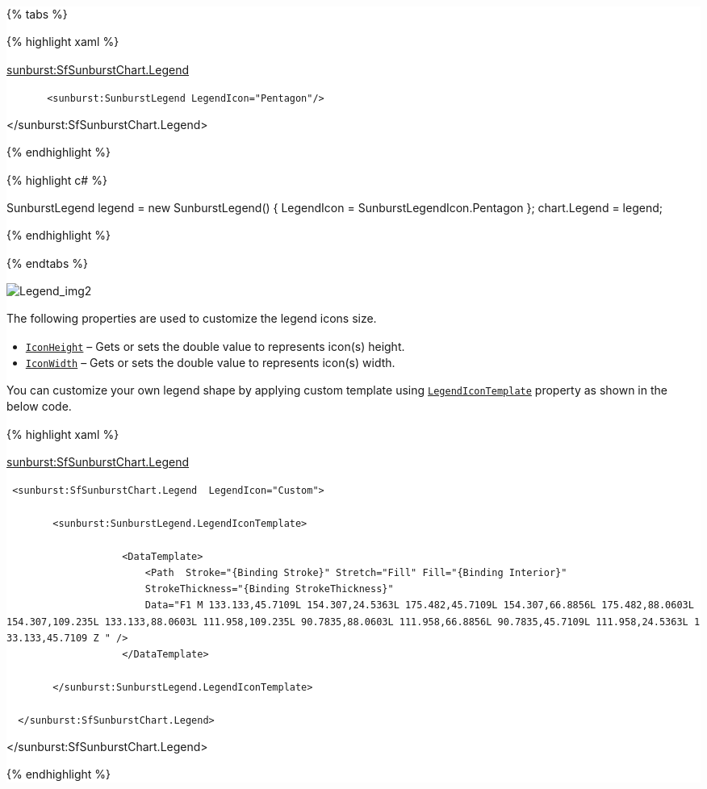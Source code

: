 {% tabs %}

{% highlight xaml %}

<sunburst:SfSunburstChart.Legend>

           <sunburst:SunburstLegend LegendIcon="Pentagon"/>

  </sunburst:SfSunburstChart.Legend>

{% endhighlight %}

{% highlight c# %}

SunburstLegend legend = new SunburstLegend()
{
       LegendIcon = SunburstLegendIcon.Pentagon
};
chart.Legend = legend;

{% endhighlight %}

{% endtabs %}

![Legend_img2](Legend_images/Legend_img2.jpeg)


The following properties are used to customize the legend icons size.

* [`IconHeight`](https://help.syncfusion.com/cr/wpf/Syncfusion.UI.Xaml.SunburstChart.SunburstLegend.html#Syncfusion_UI_Xaml_SunburstChart_SunburstLegend_IconHeight) – Gets or sets the double value to represents icon(s) height.
* [`IconWidth`](https://help.syncfusion.com/cr/wpf/Syncfusion.UI.Xaml.SunburstChart.SunburstLegend.html#Syncfusion_UI_Xaml_SunburstChart_SunburstLegend_IconWidth) – Gets or sets the double value to represents icon(s) width.

You can customize your own legend shape by applying custom template using [`LegendIconTemplate`](https://help.syncfusion.com/cr/wpf/Syncfusion.UI.Xaml.SunburstChart.SunburstLegend.html#Syncfusion_UI_Xaml_SunburstChart_SunburstLegend_LegendIconTemplate) property as shown in the below code. 

{% highlight xaml %}

<sunburst:SfSunburstChart.Legend>

     <sunburst:SfSunburstChart.Legend  LegendIcon="Custom">

            <sunburst:SunburstLegend.LegendIconTemplate>

                        <DataTemplate>
                            <Path  Stroke="{Binding Stroke}" Stretch="Fill" Fill="{Binding Interior}"  
                            StrokeThickness="{Binding StrokeThickness}"
                            Data="F1 M 133.133,45.7109L 154.307,24.5363L 175.482,45.7109L 154.307,66.8856L 175.482,88.0603L 154.307,109.235L 133.133,88.0603L 111.958,109.235L 90.7835,88.0603L 111.958,66.8856L 90.7835,45.7109L 111.958,24.5363L 133.133,45.7109 Z " />
                        </DataTemplate>

            </sunburst:SunburstLegend.LegendIconTemplate>

      </sunburst:SfSunburstChart.Legend>

</sunburst:SfSunburstChart.Legend>


{% endhighlight %}
